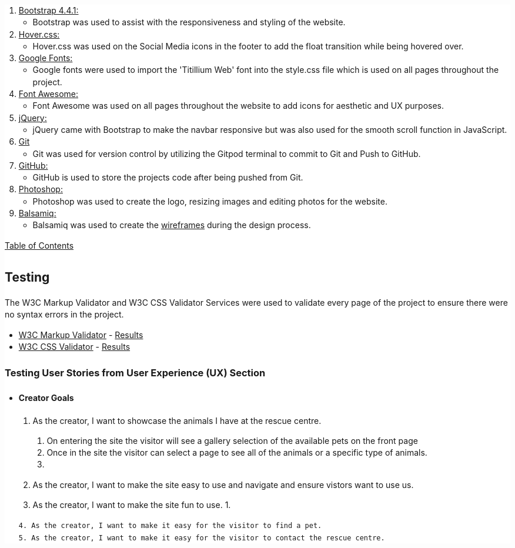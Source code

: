 1. [Bootstrap 4.4.1:](https://getbootstrap.com/docs/4.4/getting-started/introduction/)
    - Bootstrap was used to assist with the responsiveness and styling of the website.
1. [Hover.css:](https://ianlunn.github.io/Hover/)
    - Hover.css was used on the Social Media icons in the footer to add the float transition while being hovered over.
1. [Google Fonts:](https://fonts.google.com/)
    - Google fonts were used to import the 'Titillium Web' font into the style.css file which is used on all pages throughout the project.
1. [Font Awesome:](https://fontawesome.com/)
    - Font Awesome was used on all pages throughout the website to add icons for aesthetic and UX purposes.
1. [jQuery:](https://jquery.com/)
    - jQuery came with Bootstrap to make the navbar responsive but was also used for the smooth scroll function in JavaScript.
1. [Git](https://git-scm.com/)
    - Git was used for version control by utilizing the Gitpod terminal to commit to Git and Push to GitHub.
1. [GitHub:](https://github.com/)
    - GitHub is used to store the projects code after being pushed from Git.
1. [Photoshop:](https://www.adobe.com/ie/products/photoshop.html)
    - Photoshop was used to create the logo, resizing images and editing photos for the website.
1. [Balsamiq:](https://balsamiq.com/)
    - Balsamiq was used to create the [wireframes](https://github.com/) during the design process.

[ Table of Contents](#home)

## Testing <a name="testing"></a>

The W3C Markup Validator and W3C CSS Validator Services were used to validate every page of the project to ensure there were no syntax errors in the project.

-   [W3C Markup Validator](https://jigsaw.w3.org/css-validator/#validate_by_input) - [Results](https://github.com/)
-   [W3C CSS Validator](https://jigsaw.w3.org/css-validator/#validate_by_input) - [Results](https://github.com/)

### Testing User Stories from User Experience (UX) Section

-   #### Creator Goals

      1. As the creator, I want to showcase the animals I have at the rescue centre.
            1. On entering the site the visitor will see a gallery selection of the available pets on the front page
            2. Once in the site the visitor can select a page to see all of the animals or a specific type of animals.
            3. 
      2. As the creator, I want to make the site easy to use and navigate and ensure vistors want to use us.


      3. As the creator, I want to make the site fun to use.
            1. 

        4. As the creator, I want to make it easy for the visitor to find a pet.
        5. As the creator, I want to make it easy for the visitor to contact the rescue centre.
